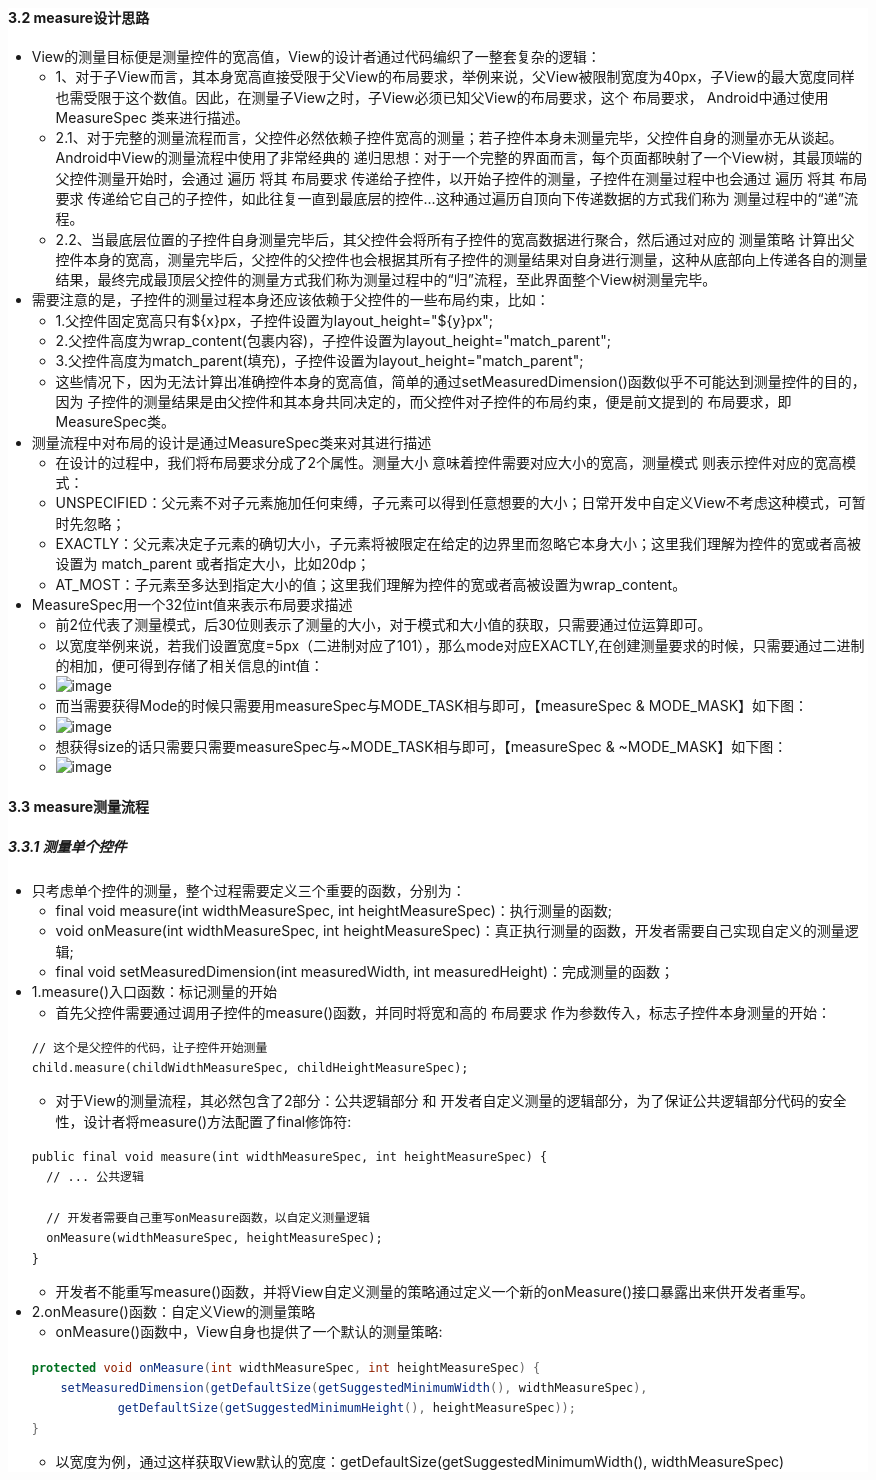 

#### 3.2 measure设计思路
- View的测量目标便是测量控件的宽高值，View的设计者通过代码编织了一整套复杂的逻辑：
    - 1、对于子View而言，其本身宽高直接受限于父View的布局要求，举例来说，父View被限制宽度为40px，子View的最大宽度同样也需受限于这个数值。因此，在测量子View之时，子View必须已知父View的布局要求，这个 布局要求， Android中通过使用 MeasureSpec 类来进行描述。
    - 2.1、对于完整的测量流程而言，父控件必然依赖子控件宽高的测量；若子控件本身未测量完毕，父控件自身的测量亦无从谈起。Android中View的测量流程中使用了非常经典的 递归思想：对于一个完整的界面而言，每个页面都映射了一个View树，其最顶端的父控件测量开始时，会通过 遍历 将其 布局要求 传递给子控件，以开始子控件的测量，子控件在测量过程中也会通过 遍历 将其 布局要求 传递给它自己的子控件，如此往复一直到最底层的控件...这种通过遍历自顶向下传递数据的方式我们称为 测量过程中的“递”流程。
    - 2.2、当最底层位置的子控件自身测量完毕后，其父控件会将所有子控件的宽高数据进行聚合，然后通过对应的 测量策略 计算出父控件本身的宽高，测量完毕后，父控件的父控件也会根据其所有子控件的测量结果对自身进行测量，这种从底部向上传递各自的测量结果，最终完成最顶层父控件的测量方式我们称为测量过程中的“归”流程，至此界面整个View树测量完毕。
- 需要注意的是，子控件的测量过程本身还应该依赖于父控件的一些布局约束，比如：
    - 1.父控件固定宽高只有${x}px，子控件设置为layout_height="${y}px";
    - 2.父控件高度为wrap_content(包裹内容)，子控件设置为layout_height="match_parent";
    - 3.父控件高度为match_parent(填充)，子控件设置为layout_height="match_parent";
    - 这些情况下，因为无法计算出准确控件本身的宽高值，简单的通过setMeasuredDimension()函数似乎不可能达到测量控件的目的，因为 子控件的测量结果是由父控件和其本身共同决定的，而父控件对子控件的布局约束，便是前文提到的 布局要求，即MeasureSpec类。
- 测量流程中对布局的设计是通过MeasureSpec类来对其进行描述
    - 在设计的过程中，我们将布局要求分成了2个属性。测量大小 意味着控件需要对应大小的宽高，测量模式 则表示控件对应的宽高模式：
    - UNSPECIFIED：父元素不对子元素施加任何束缚，子元素可以得到任意想要的大小；日常开发中自定义View不考虑这种模式，可暂时先忽略；
    - EXACTLY：父元素决定子元素的确切大小，子元素将被限定在给定的边界里而忽略它本身大小；这里我们理解为控件的宽或者高被设置为 match_parent 或者指定大小，比如20dp；
    - AT_MOST：子元素至多达到指定大小的值；这里我们理解为控件的宽或者高被设置为wrap_content。
- MeasureSpec用一个32位int值来表示布局要求描述
    - 前2位代表了测量模式，后30位则表示了测量的大小，对于模式和大小值的获取，只需要通过位运算即可。
    - 以宽度举例来说，若我们设置宽度=5px（二进制对应了101），那么mode对应EXACTLY,在创建测量要求的时候，只需要通过二进制的相加，便可得到存储了相关信息的int值：
    - ![image](https://img-blog.csdnimg.cn/c47fdddbf5d2447b8d59f2f953d31e59.png)
    - 而当需要获得Mode的时候只需要用measureSpec与MODE_TASK相与即可，【measureSpec & MODE_MASK】如下图：
    - ![image](https://img-blog.csdnimg.cn/5ffd4c93dde24a2c9e4bc141f98ee35f.png)
    - 想获得size的话只需要只需要measureSpec与~MODE_TASK相与即可，【measureSpec & ~MODE_MASK】如下图：
    - ![image](https://img-blog.csdnimg.cn/b5b1c82678394cf09597a94c6bb409af.png)



#### 3.3 measure测量流程
##### 3.3.1 测量单个控件
- 只考虑单个控件的测量，整个过程需要定义三个重要的函数，分别为：
    - final void measure(int widthMeasureSpec, int heightMeasureSpec)：执行测量的函数;
    - void onMeasure(int widthMeasureSpec, int heightMeasureSpec)：真正执行测量的函数，开发者需要自己实现自定义的测量逻辑;
    - final void setMeasuredDimension(int measuredWidth, int measuredHeight)：完成测量的函数；
- 1.measure()入口函数：标记测量的开始
    - 首先父控件需要通过调用子控件的measure()函数，并同时将宽和高的 布局要求 作为参数传入，标志子控件本身测量的开始：
    ```
    // 这个是父控件的代码，让子控件开始测量
    child.measure(childWidthMeasureSpec, childHeightMeasureSpec);
    ```
    - 对于View的测量流程，其必然包含了2部分：公共逻辑部分 和 开发者自定义测量的逻辑部分，为了保证公共逻辑部分代码的安全性，设计者将measure()方法配置了final修饰符:
    ```
    public final void measure(int widthMeasureSpec, int heightMeasureSpec) {
      // ... 公共逻辑
    
      // 开发者需要自己重写onMeasure函数，以自定义测量逻辑
      onMeasure(widthMeasureSpec, heightMeasureSpec);
    }
    ```
    - 开发者不能重写measure()函数，并将View自定义测量的策略通过定义一个新的onMeasure()接口暴露出来供开发者重写。
- 2.onMeasure()函数：自定义View的测量策略
    - onMeasure()函数中，View自身也提供了一个默认的测量策略:
    ``` java
    protected void onMeasure(int widthMeasureSpec, int heightMeasureSpec) {
        setMeasuredDimension(getDefaultSize(getSuggestedMinimumWidth(), widthMeasureSpec),
                getDefaultSize(getSuggestedMinimumHeight(), heightMeasureSpec));
    }
    ```
    - 以宽度为例，通过这样获取View默认的宽度：getDefaultSize(getSuggestedMinimumWidth(), widthMeasureSpec)